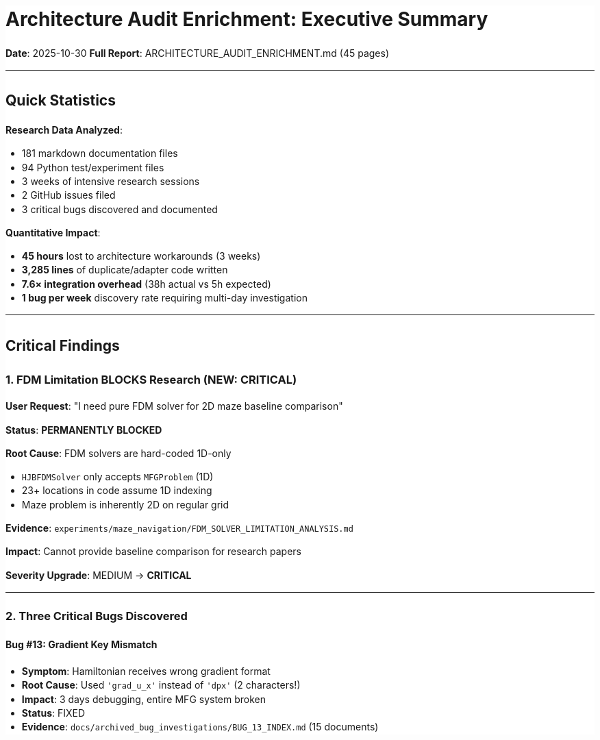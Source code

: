 # Architecture Audit Enrichment: Executive Summary

**Date**: 2025-10-30
**Full Report**: ARCHITECTURE_AUDIT_ENRICHMENT.md (45 pages)

---

## Quick Statistics

**Research Data Analyzed**:
- 181 markdown documentation files
- 94 Python test/experiment files
- 3 weeks of intensive research sessions
- 2 GitHub issues filed
- 3 critical bugs discovered and documented

**Quantitative Impact**:
- **45 hours** lost to architecture workarounds (3 weeks)
- **3,285 lines** of duplicate/adapter code written
- **7.6× integration overhead** (38h actual vs 5h expected)
- **1 bug per week** discovery rate requiring multi-day investigation

---

## Critical Findings

### 1. FDM Limitation BLOCKS Research (NEW: CRITICAL)

**User Request**: "I need pure FDM solver for 2D maze baseline comparison"

**Status**: **PERMANENTLY BLOCKED**

**Root Cause**: FDM solvers are hard-coded 1D-only
- `HJBFDMSolver` only accepts `MFGProblem` (1D)
- 23+ locations in code assume 1D indexing
- Maze problem is inherently 2D on regular grid

**Evidence**: `experiments/maze_navigation/FDM_SOLVER_LIMITATION_ANALYSIS.md`

**Impact**: Cannot provide baseline comparison for research papers

**Severity Upgrade**: MEDIUM → **CRITICAL**

---

### 2. Three Critical Bugs Discovered

#### Bug #13: Gradient Key Mismatch
- **Symptom**: Hamiltonian receives wrong gradient format
- **Root Cause**: Used `'grad_u_x'` instead of `'dpx'` (2 characters!)
- **Impact**: 3 days debugging, entire MFG system broken
- **Status**: FIXED
- **Evidence**: `docs/archived_bug_investigations/BUG_13_INDEX.md` (15 documents)
